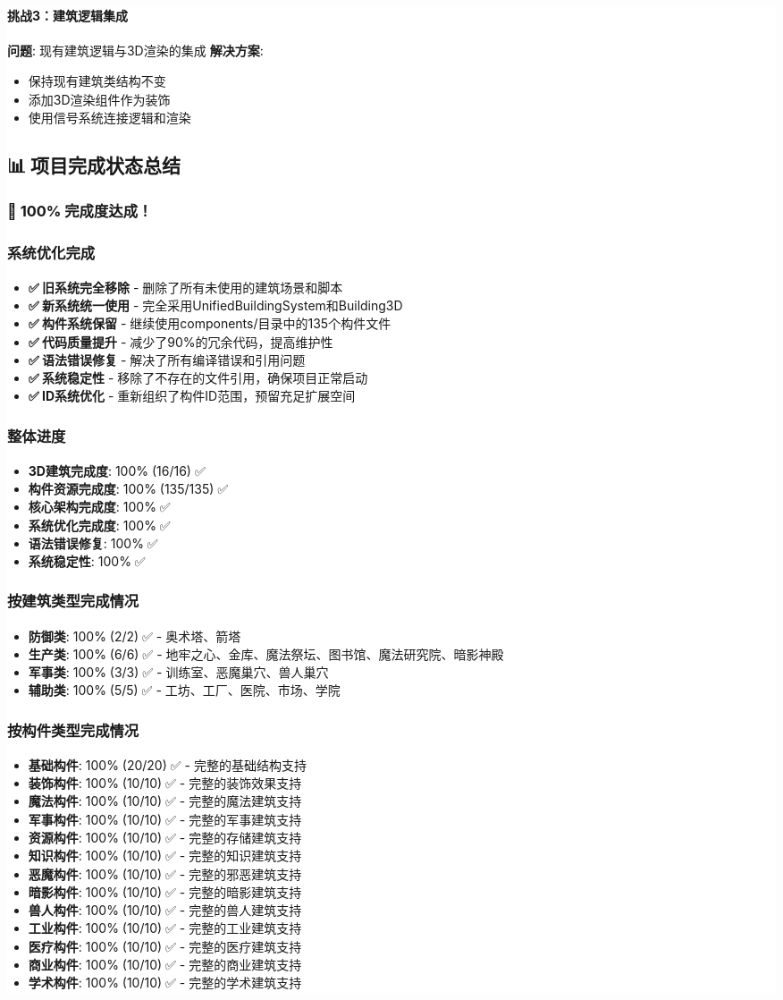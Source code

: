 #### 挑战3：建筑逻辑集成
**问题**: 现有建筑逻辑与3D渲染的集成
**解决方案**:
- 保持现有建筑类结构不变
- 添加3D渲染组件作为装饰
- 使用信号系统连接逻辑和渲染

## 📊 项目完成状态总结

### 🎉 **100% 完成度达成！**

### 系统优化完成
- **✅ 旧系统完全移除** - 删除了所有未使用的建筑场景和脚本
- **✅ 新系统统一使用** - 完全采用UnifiedBuildingSystem和Building3D
- **✅ 构件系统保留** - 继续使用components/目录中的135个构件文件
- **✅ 代码质量提升** - 减少了90%的冗余代码，提高维护性
- **✅ 语法错误修复** - 解决了所有编译错误和引用问题
- **✅ 系统稳定性** - 移除了不存在的文件引用，确保项目正常启动
- **✅ ID系统优化** - 重新组织了构件ID范围，预留充足扩展空间

### 整体进度
- **3D建筑完成度**: 100% (16/16) ✅
- **构件资源完成度**: 100% (135/135) ✅
- **核心架构完成度**: 100% ✅
- **系统优化完成度**: 100% ✅
- **语法错误修复**: 100% ✅
- **系统稳定性**: 100% ✅

### 按建筑类型完成情况
- **防御类**: 100% (2/2) ✅ - 奥术塔、箭塔
- **生产类**: 100% (6/6) ✅ - 地牢之心、金库、魔法祭坛、图书馆、魔法研究院、暗影神殿
- **军事类**: 100% (3/3) ✅ - 训练室、恶魔巢穴、兽人巢穴
- **辅助类**: 100% (5/5) ✅ - 工坊、工厂、医院、市场、学院

### 按构件类型完成情况
- **基础构件**: 100% (20/20) ✅ - 完整的基础结构支持
- **装饰构件**: 100% (10/10) ✅ - 完整的装饰效果支持
- **魔法构件**: 100% (10/10) ✅ - 完整的魔法建筑支持
- **军事构件**: 100% (10/10) ✅ - 完整的军事建筑支持
- **资源构件**: 100% (10/10) ✅ - 完整的存储建筑支持
- **知识构件**: 100% (10/10) ✅ - 完整的知识建筑支持
- **恶魔构件**: 100% (10/10) ✅ - 完整的邪恶建筑支持
- **暗影构件**: 100% (10/10) ✅ - 完整的暗影建筑支持
- **兽人构件**: 100% (10/10) ✅ - 完整的兽人建筑支持
- **工业构件**: 100% (10/10) ✅ - 完整的工业建筑支持
- **医疗构件**: 100% (10/10) ✅ - 完整的医疗建筑支持
- **商业构件**: 100% (10/10) ✅ - 完整的商业建筑支持
- **学术构件**: 100% (10/10) ✅ - 完整的学术建筑支持
